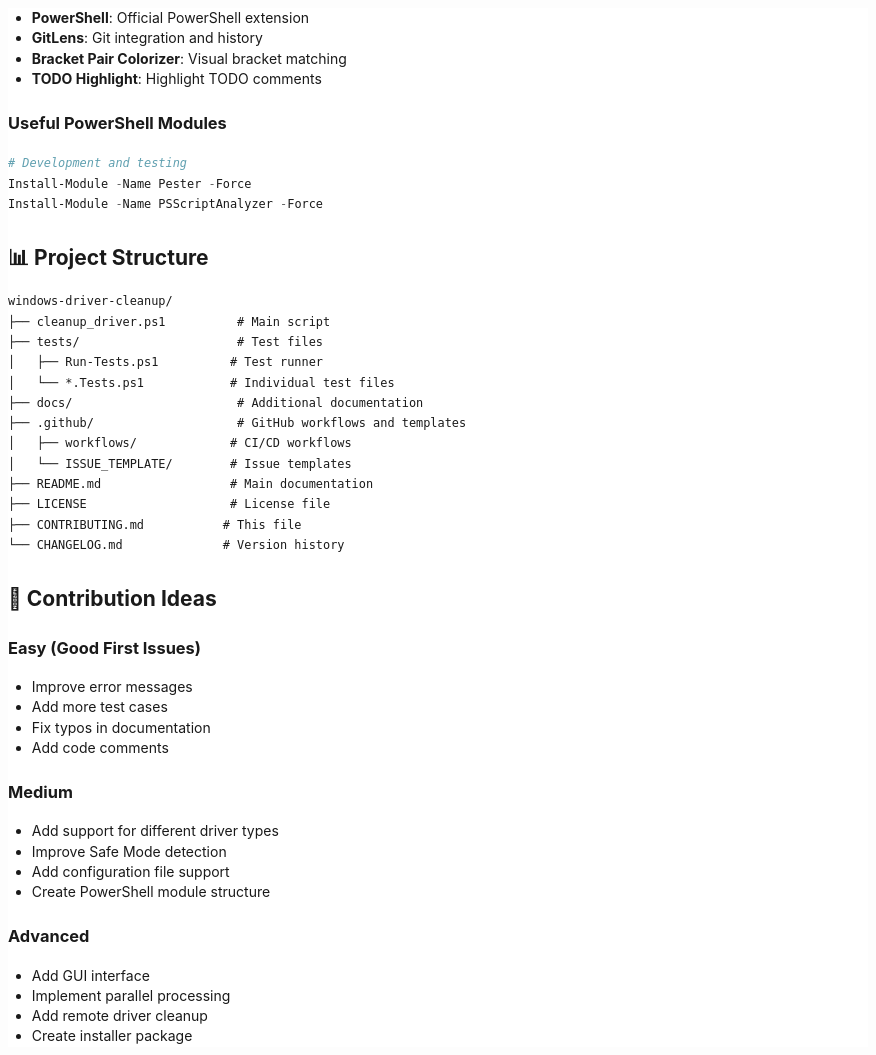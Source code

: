 - **PowerShell**: Official PowerShell extension
- **GitLens**: Git integration and history
- **Bracket Pair Colorizer**: Visual bracket matching
- **TODO Highlight**: Highlight TODO comments

### Useful PowerShell Modules

```powershell
# Development and testing
Install-Module -Name Pester -Force
Install-Module -Name PSScriptAnalyzer -Force
```

## 📊 Project Structure

```
windows-driver-cleanup/
├── cleanup_driver.ps1          # Main script
├── tests/                      # Test files
│   ├── Run-Tests.ps1          # Test runner
│   └── *.Tests.ps1            # Individual test files
├── docs/                       # Additional documentation
├── .github/                    # GitHub workflows and templates
│   ├── workflows/             # CI/CD workflows
│   └── ISSUE_TEMPLATE/        # Issue templates
├── README.md                  # Main documentation
├── LICENSE                    # License file
├── CONTRIBUTING.md           # This file
└── CHANGELOG.md              # Version history
```

## 🎯 Contribution Ideas

### Easy (Good First Issues)

- Improve error messages
- Add more test cases
- Fix typos in documentation
- Add code comments

### Medium

- Add support for different driver types
- Improve Safe Mode detection
- Add configuration file support
- Create PowerShell module structure

### Advanced

- Add GUI interface
- Implement parallel processing
- Add remote driver cleanup
- Create installer package

